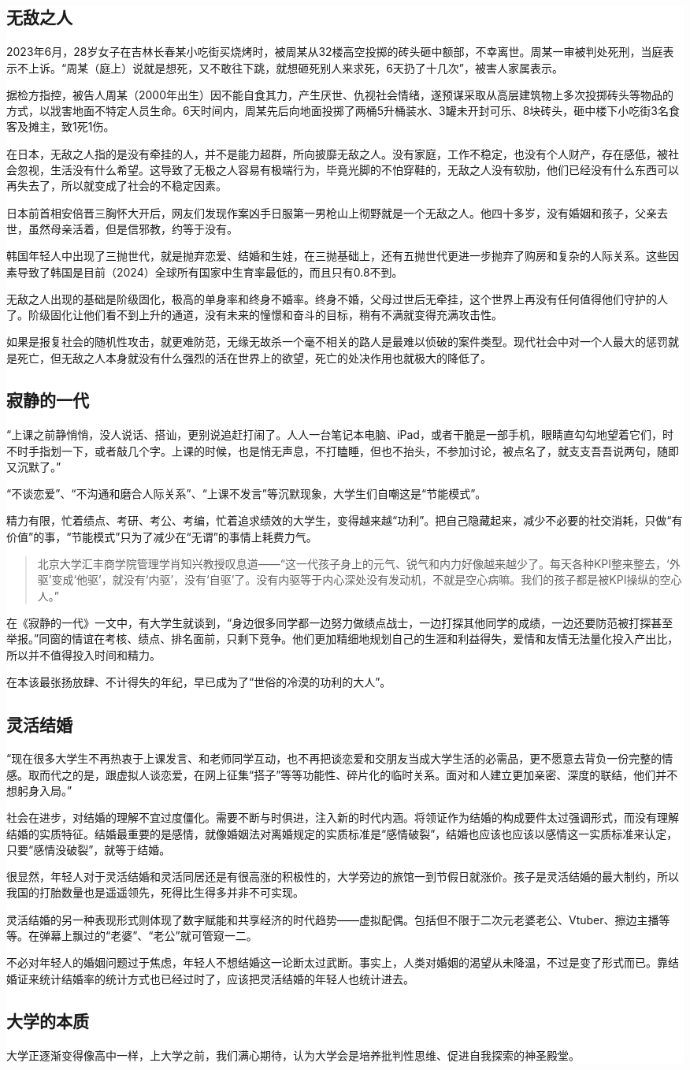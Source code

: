 ## 无敌之人

2023年6月，28岁女子在吉林长春某小吃街买烧烤时，被周某从32楼高空投掷的砖头砸中额部，不幸离世。周某一审被判处死刑，当庭表示不上诉。“周某（庭上）说就是想死，又不敢往下跳，就想砸死别人来求死，6天扔了十几次”，被害人家属表示。

据检方指控，被告人周某（2000年出生）因不能自食其力，产生厌世、仇视社会情绪，遂预谋采取从高层建筑物上多次投掷砖头等物品的方式，以戕害地面不特定人员生命。6天时间内，周某先后向地面投掷了两桶5升桶装水、3罐未开封可乐、8块砖头，砸中楼下小吃街3名食客及摊主，致1死1伤。

在日本，无敌之人指的是没有牵挂的人，并不是能力超群，所向披靡无敌之人。没有家庭，工作不稳定，也没有个人财产，存在感低，被社会忽视，生活没有什么希望。这导致了无极之人容易有极端行为，毕竟光脚的不怕穿鞋的，无敌之人没有软肋，他们已经没有什么东西可以再失去了，所以就变成了社会的不稳定因素。

日本前首相安倍晋三胸怀大开后，网友们发现作案凶手日服第一男枪山上彻野就是一个无敌之人。他四十多岁，没有婚姻和孩子，父亲去世，虽然母亲活着，但是信邪教，约等于没有。

韩国年轻人中出现了三抛世代，就是抛弃恋爱、结婚和生娃，在三抛基础上，还有五抛世代更进一步抛弃了购房和复杂的人际关系。这些因素导致了韩国是目前（2024）全球所有国家中生育率最低的，而且只有0.8不到。

无敌之人出现的基础是阶级固化，极高的单身率和终身不婚率。终身不婚，父母过世后无牵挂，这个世界上再没有任何值得他们守护的人了。阶级固化让他们看不到上升的通道，没有未来的憧憬和奋斗的目标，稍有不满就变得充满攻击性。

如果是报复社会的随机性攻击，就更难防范，无缘无故杀一个毫不相关的路人是最难以侦破的案件类型。现代社会中对一个人最大的惩罚就是死亡，但无敌之人本身就没有什么强烈的活在世界上的欲望，死亡的处决作用也就极大的降低了。

## 寂静的一代

“上课之前静悄悄，没人说话、搭讪，更别说追赶打闹了。人人一台笔记本电脑、iPad，或者干脆是一部手机，眼睛直勾勾地望着它们，时不时手指划一下，或者敲几个字。上课的时候，也是悄无声息，不打瞌睡，但也不抬头，不参加讨论，被点名了，就支支吾吾说两句，随即又沉默了。”

“不谈恋爱”、“不沟通和磨合人际关系”、“上课不发言”等沉默现象，大学生们自嘲这是“节能模式”。

精力有限，忙着绩点、考研、考公、考编，忙着追求绩效的大学生，变得越来越“功利”。把自己隐藏起来，减少不必要的社交消耗，只做“有价值”的事，“节能模式”只为了减少在“无谓”的事情上耗费力气。

> 北京大学汇丰商学院管理学肖知兴教授叹息道——“这一代孩子身上的元气、锐气和内力好像越来越少了。每天各种KPI整来整去，‘外驱’变成‘他驱’，就没有‘内驱’，没有‘自驱’了。没有内驱等于内心深处没有发动机，不就是空心病嘛。我们的孩子都是被KPI操纵的空心人。”

在《寂静的一代》一文中，有大学生就谈到，“身边很多同学都一边努力做绩点战士，一边打探其他同学的成绩，一边还要防范被打探甚至举报。”同窗的情谊在考核、绩点、排名面前，只剩下竞争。他们更加精细地规划自己的生涯和利益得失，爱情和友情无法量化投入产出比，所以并不值得投入时间和精力。

在本该最张扬放肆、不计得失的年纪，早已成为了“世俗的冷漠的功利的大人”。

## 灵活结婚

“现在很多大学生不再热衷于上课发言、和老师同学互动，也不再把谈恋爱和交朋友当成大学生活的必需品，更不愿意去背负一份完整的情感。取而代之的是，跟虚拟人谈恋爱，在网上征集“搭子”等等功能性、碎片化的临时关系。面对和人建立更加亲密、深度的联结，他们并不想躬身入局。”

社会在进步，对结婚的理解不宜过度僵化。需要不断与时俱进，注入新的时代内涵。将领证作为结婚的构成要件太过强调形式，而没有理解结婚的实质特征。结婚最重要的是感情，就像婚姻法对离婚规定的实质标准是“感情破裂”，结婚也应该也应该以感情这一实质标准来认定，只要“感情没破裂”，就等于结婚。

很显然，年轻人对于灵活结婚和灵活同居还是有很高涨的积极性的，大学旁边的旅馆一到节假日就涨价。孩子是灵活结婚的最大制约，所以我国的打胎数量也是遥遥领先，死得比生得多并非不可实现。

灵活结婚的另一种表现形式则体现了数字赋能和共享经济的时代趋势——虚拟配偶。包括但不限于二次元老婆老公、Vtuber、擦边主播等等。在弹幕上飘过的“老婆”、“老公”就可管窥一二。

不必对年轻人的婚姻问题过于焦虑，年轻人不想结婚这一论断太过武断。事实上，人类对婚姻的渴望从未降温，不过是变了形式而已。靠结婚证来统计结婚率的统计方式也已经过时了，应该把灵活结婚的年轻人也统计进去。

## 大学的本质

大学正逐渐变得像高中一样，上大学之前，我们满心期待，认为大学会是培养批判性思维、促进自我探索的神圣殿堂。

